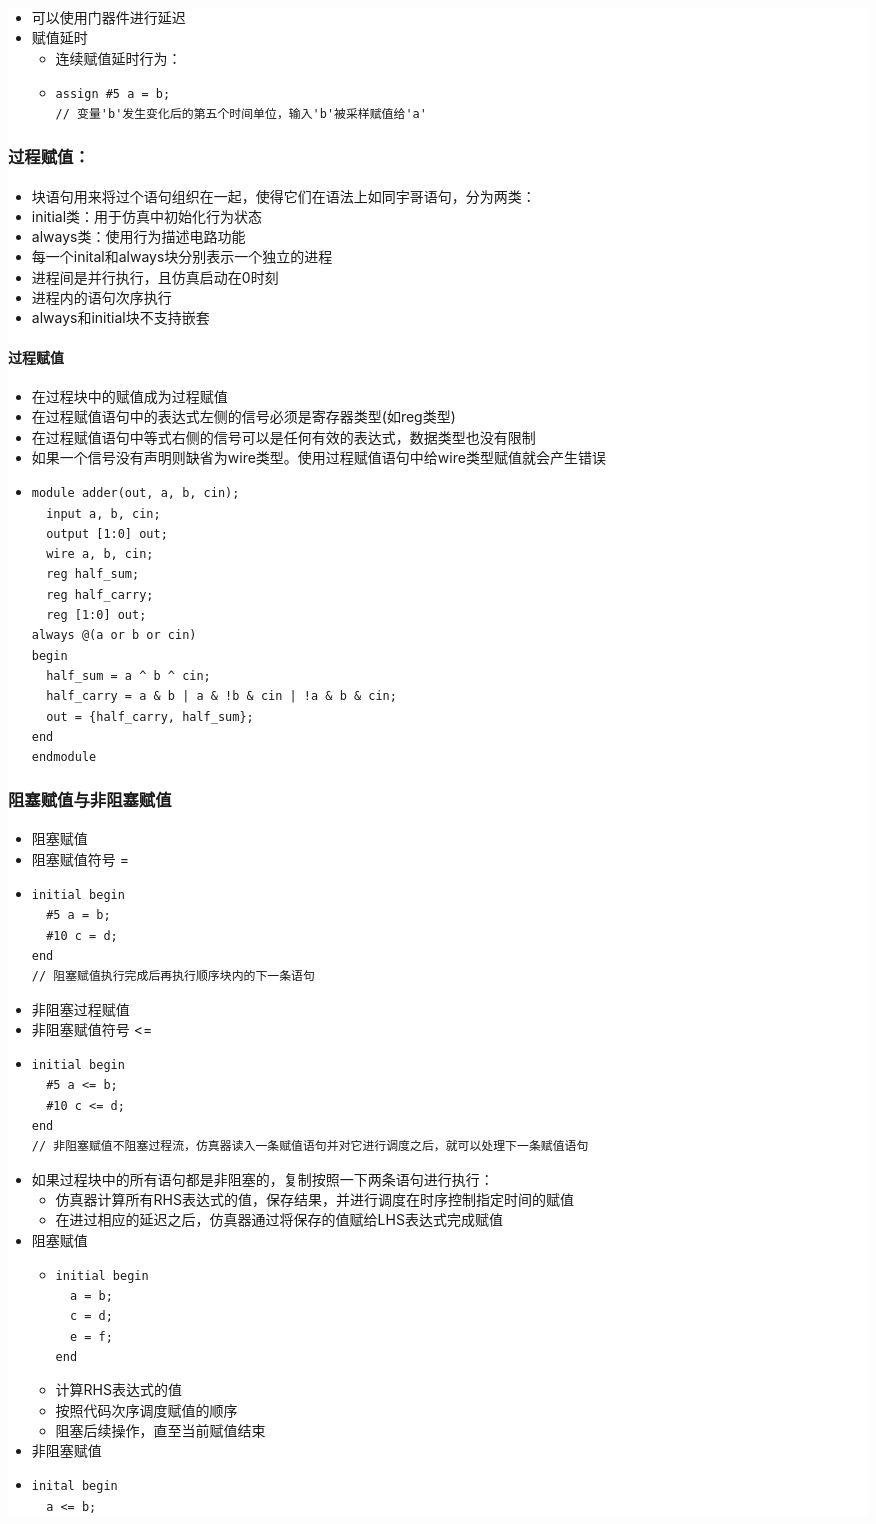   - 可以使用门器件进行延迟
- 赋值延时
  - 连续赋值延时行为：
  -     assign #5 a = b;
        // 变量'b'发生变化后的第五个时间单位，输入'b'被采样赋值给'a'
### 过程赋值：
- 块语句用来将过个语句组织在一起，使得它们在语法上如同宇哥语句，分为两类：
- initial类：用于仿真中初始化行为状态
- always类：使用行为描述电路功能
- 每一个inital和always块分别表示一个独立的进程
- 进程间是并行执行，且仿真启动在0时刻
- 进程内的语句次序执行
- always和initial块不支持嵌套
#### 过程赋值
- 在过程块中的赋值成为过程赋值
- 在过程赋值语句中的表达式左侧的信号必须是寄存器类型(如reg类型)
- 在过程赋值语句中等式右侧的信号可以是任何有效的表达式，数据类型也没有限制
- 如果一个信号没有声明则缺省为wire类型。使用过程赋值语句中给wire类型赋值就会产生错误
-     module adder(out, a, b, cin);
        input a, b, cin;
        output [1:0] out;
        wire a, b, cin;
        reg half_sum;
        reg half_carry;
        reg [1:0] out;
      always @(a or b or cin)
      begin
        half_sum = a ^ b ^ cin;
        half_carry = a & b | a & !b & cin | !a & b & cin;
        out = {half_carry, half_sum};
      end
      endmodule
### 阻塞赋值与非阻塞赋值
- 阻塞赋值
- 阻塞赋值符号 =
-     initial begin
        #5 a = b;
        #10 c = d;
      end
      // 阻塞赋值执行完成后再执行顺序块内的下一条语句
- 非阻塞过程赋值
- 非阻塞赋值符号 <=
-     initial begin
        #5 a <= b;
        #10 c <= d;
      end
      // 非阻塞赋值不阻塞过程流，仿真器读入一条赋值语句并对它进行调度之后，就可以处理下一条赋值语句
- 如果过程块中的所有语句都是非阻塞的，复制按照一下两条语句进行执行：
  - 仿真器计算所有RHS表达式的值，保存结果，并进行调度在时序控制指定时间的赋值
  - 在进过相应的延迟之后，仿真器通过将保存的值赋给LHS表达式完成赋值
- 阻塞赋值
  -     initial begin
          a = b;
          c = d;
          e = f;
        end
  - 计算RHS表达式的值
  - 按照代码次序调度赋值的顺序
  - 阻塞后续操作，直至当前赋值结束
- 非阻塞赋值
-     inital begin
        a <= b;